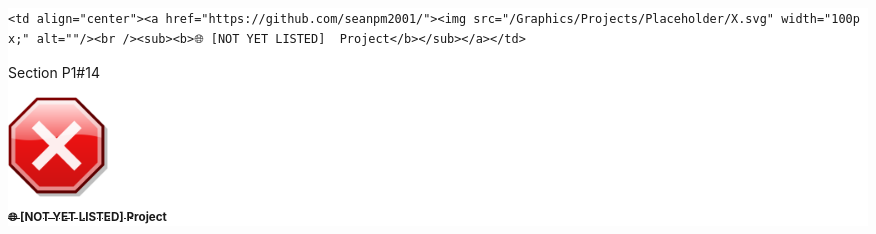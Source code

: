     <td align="center"><a href="https://github.com/seanpm2001/"><img src="/Graphics/Projects/Placeholder/X.svg" width="100px;" alt=""/><br /><sub><b>🌐️ [NOT YET LISTED]  Project</b></sub></a></td>
  </tr>
  
  
  <tr>
    <td align="center"><p>Section P1#14</p></td>
    <td align="center"><a href="https://github.com/seanpm2001/"><img src="/Graphics/Projects/Placeholder/X.svg" width="100px;" alt=""/><br /><sub><b>🌐️ [NOT YET LISTED]  Project</b></sub></a></td>